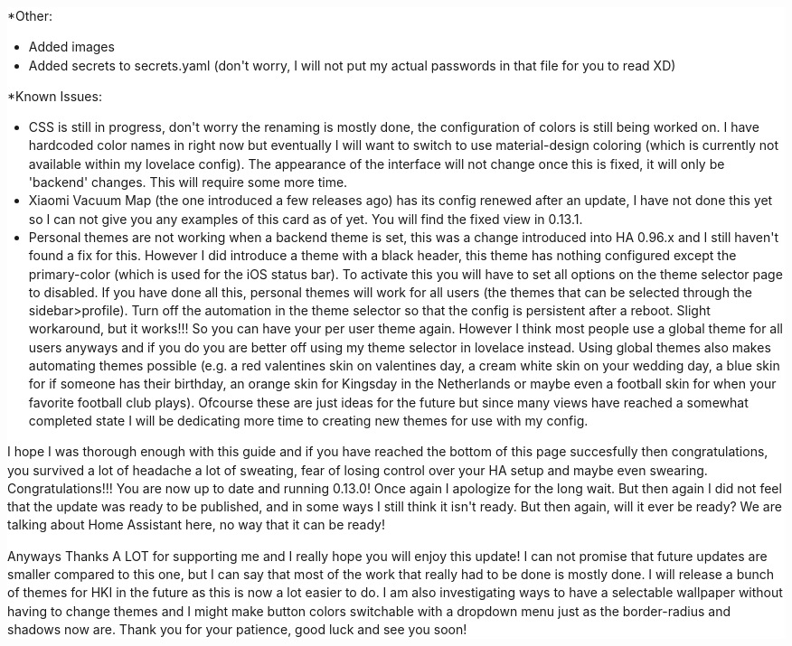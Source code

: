 *Other:
- Added images
- Added secrets to secrets.yaml (don't worry, I will not put my actual passwords in that file for you to read XD)

*Known Issues:
- CSS is still in progress, don't worry the renaming is mostly done, the configuration of colors is still being worked on. I have hardcoded color names in right now but eventually I will want to switch to use material-design coloring (which is currently not available within my lovelace config). The appearance of the interface will not change once this is fixed, it will only be 'backend' changes. This will require some more time.
- Xiaomi Vacuum Map (the one introduced a few releases ago) has its config renewed after an update, I have not done this yet so I can not give you any examples of this card as of yet. You will find the fixed view in 0.13.1.
- Personal themes are not working when a backend theme is set, this was a change introduced into HA 0.96.x and I still haven't found a fix for this. However I did introduce a theme with a black header, this theme has nothing configured except the primary-color (which is used for the iOS status bar). To activate this you will have to set all options on the theme selector page to disabled. If you have done all this, personal themes will work for all users (the themes that can be selected through the sidebar>profile). Turn off the automation in the theme selector so that the config is persistent after a reboot. Slight workaround, but it works!!! So you can have your per user theme again. However I think most people use a global theme for all users anyways and if you do you are better off using my theme selector in lovelace instead. Using global themes also makes automating themes possible (e.g. a red valentines skin on valentines day, a cream white skin on your wedding day, a blue skin for if someone has their birthday, an orange skin for Kingsday in the Netherlands or maybe even a football skin for when your favorite football club plays). Ofcourse these are just ideas for the future but since many views have reached a somewhat completed state I will be dedicating more time to creating new themes for use with my config.

I hope I was thorough enough with this guide and if you have reached the bottom of this page succesfully then congratulations, you survived a lot of headache a lot of sweating, fear of losing control over your HA setup and maybe even swearing. Congratulations!!! You are now up to date and running 0.13.0!
Once again I apologize for the long wait. But then again I did not feel that the update was ready to be published, and in some ways I still think it isn't ready. But then again, will it ever be ready? We are talking about Home Assistant here, no way that it can be ready!

Anyways Thanks A LOT for supporting me and I really hope you will enjoy this update!
I can not promise that future updates are smaller compared to this one, but I can say that most of the work that really had to be done is mostly done. I will release a bunch of themes for HKI in the future as this is now a lot easier to do. I am also investigating ways to have a selectable wallpaper without having to change themes and I might make button colors switchable with a dropdown menu just as the border-radius and shadows now are. Thank you for your patience, good luck and see you soon!
